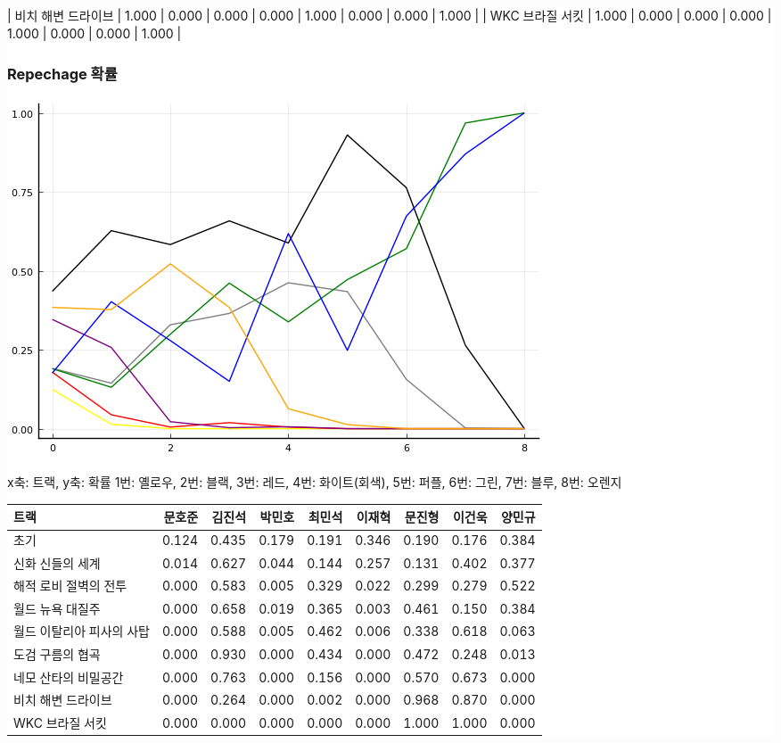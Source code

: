 | 비치 해변 드라이브 | 1.000 | 0.000 | 0.000 | 0.000 | 1.000 | 0.000 | 0.000 | 1.000 |
| WKC 브라질 서킷 | 1.000 | 0.000 | 0.000 | 0.000 | 1.000 | 0.000 | 0.000 | 1.000 |



### Repechage 확률


![](../images/s2019-2-1-1-Repechage.png)

x축: 트랙, y축: 확률
1번: 옐로우, 2번: 블랙, 3번: 레드, 4번: 화이트(회색), 5번: 퍼플, 6번: 그린, 7번: 블루, 8번: 오렌지

| 트랙 | 문호준 | 김진석 | 박민호 | 최민석 | 이재혁 | 문진형 | 이건욱 | 양민규 |
|:---|---:|---:|---:|---:|---:|---:|---:|---:|
| 초기 | 0.124 | 0.435 | 0.179 | 0.191 | 0.346 | 0.190 | 0.176 | 0.384 |
| 신화 신들의 세계 | 0.014 | 0.627 | 0.044 | 0.144 | 0.257 | 0.131 | 0.402 | 0.377 |
| 해적 로비 절벽의 전투 | 0.000 | 0.583 | 0.005 | 0.329 | 0.022 | 0.299 | 0.279 | 0.522 |
| 월드 뉴욕 대질주 | 0.000 | 0.658 | 0.019 | 0.365 | 0.003 | 0.461 | 0.150 | 0.384 |
| 월드 이탈리아 피사의 사탑 | 0.000 | 0.588 | 0.005 | 0.462 | 0.006 | 0.338 | 0.618 | 0.063 |
| 도검 구름의 협곡 | 0.000 | 0.930 | 0.000 | 0.434 | 0.000 | 0.472 | 0.248 | 0.013 |
| 네모 산타의 비밀공간 | 0.000 | 0.763 | 0.000 | 0.156 | 0.000 | 0.570 | 0.673 | 0.000 |
| 비치 해변 드라이브 | 0.000 | 0.264 | 0.000 | 0.002 | 0.000 | 0.968 | 0.870 | 0.000 |
| WKC 브라질 서킷 | 0.000 | 0.000 | 0.000 | 0.000 | 0.000 | 1.000 | 1.000 | 0.000 |


